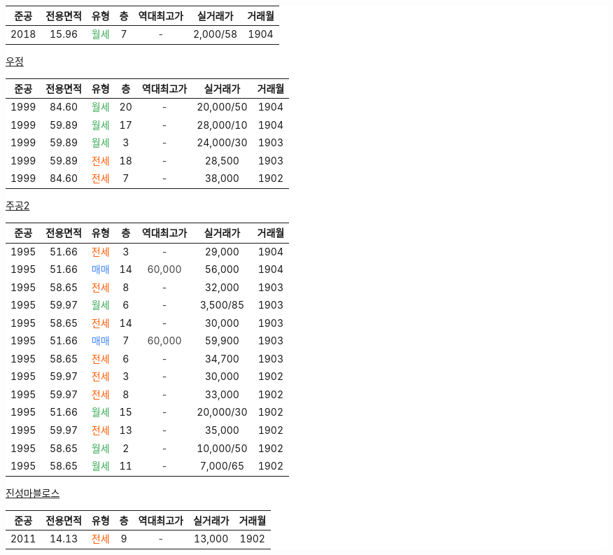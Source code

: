 |준공|전용면적|유형|층|역대최고가|실거래가|거래월|
|:---:|:---:|:---:|:---:|:---:|:---:|:---:|
|2018|15.96|<span style="color:#34a853">월세</span>|7|<span style="color:#444444">-</span>|2,000/58|1904|

[우정](https://search.naver.com/search.naver?query=%EC%84%9C%EC%9A%B8%ED%8A%B9%EB%B3%84%EC%8B%9C+%EB%8F%99%EC%9E%91%EA%B5%AC+%EB%8C%80%EB%B0%A9%EB%8F%99+%EC%9A%B0%EC%A0%95)

|준공|전용면적|유형|층|역대최고가|실거래가|거래월|
|:---:|:---:|:---:|:---:|:---:|:---:|:---:|
|1999|84.60|<span style="color:#34a853">월세</span>|20|<span style="color:#444444">-</span>|20,000/50|1904|
|1999|59.89|<span style="color:#34a853">월세</span>|17|<span style="color:#444444">-</span>|28,000/10|1904|
|1999|59.89|<span style="color:#34a853">월세</span>|3|<span style="color:#444444">-</span>|24,000/30|1903|
|1999|59.89|<span style="color:#ff5a00">전세</span>|18|<span style="color:#444444">-</span>|28,500|1903|
|1999|84.60|<span style="color:#ff5a00">전세</span>|7|<span style="color:#444444">-</span>|38,000|1902|

[주공2](https://search.naver.com/search.naver?query=%EC%84%9C%EC%9A%B8%ED%8A%B9%EB%B3%84%EC%8B%9C+%EB%8F%99%EC%9E%91%EA%B5%AC+%EB%8C%80%EB%B0%A9%EB%8F%99+%EC%A3%BC%EA%B3%B52)

|준공|전용면적|유형|층|역대최고가|실거래가|거래월|
|:---:|:---:|:---:|:---:|:---:|:---:|:---:|
|1995|51.66|<span style="color:#ff5a00">전세</span>|3|<span style="color:#444444">-</span>|29,000|1904|
|1995|51.66|<span style="color:#4285f3">매매</span>|14|<span style="color:#444444">60,000</span>|56,000|1904|
|1995|58.65|<span style="color:#ff5a00">전세</span>|8|<span style="color:#444444">-</span>|32,000|1903|
|1995|59.97|<span style="color:#34a853">월세</span>|6|<span style="color:#444444">-</span>|3,500/85|1903|
|1995|58.65|<span style="color:#ff5a00">전세</span>|14|<span style="color:#444444">-</span>|30,000|1903|
|1995|51.66|<span style="color:#4285f3">매매</span>|7|<span style="color:#444444">60,000</span>|59,900|1903|
|1995|58.65|<span style="color:#ff5a00">전세</span>|6|<span style="color:#444444">-</span>|34,700|1903|
|1995|59.97|<span style="color:#ff5a00">전세</span>|3|<span style="color:#444444">-</span>|30,000|1902|
|1995|59.97|<span style="color:#ff5a00">전세</span>|8|<span style="color:#444444">-</span>|33,000|1902|
|1995|51.66|<span style="color:#34a853">월세</span>|15|<span style="color:#444444">-</span>|20,000/30|1902|
|1995|59.97|<span style="color:#ff5a00">전세</span>|13|<span style="color:#444444">-</span>|35,000|1902|
|1995|58.65|<span style="color:#34a853">월세</span>|2|<span style="color:#444444">-</span>|10,000/50|1902|
|1995|58.65|<span style="color:#34a853">월세</span>|11|<span style="color:#444444">-</span>|7,000/65|1902|

[진성마블로스](https://search.naver.com/search.naver?query=%EC%84%9C%EC%9A%B8%ED%8A%B9%EB%B3%84%EC%8B%9C+%EB%8F%99%EC%9E%91%EA%B5%AC+%EB%8C%80%EB%B0%A9%EB%8F%99+%EC%A7%84%EC%84%B1%EB%A7%88%EB%B8%94%EB%A1%9C%EC%8A%A4)

|준공|전용면적|유형|층|역대최고가|실거래가|거래월|
|:---:|:---:|:---:|:---:|:---:|:---:|:---:|
|2011|14.13|<span style="color:#ff5a00">전세</span>|9|<span style="color:#444444">-</span>|13,000|1902|

